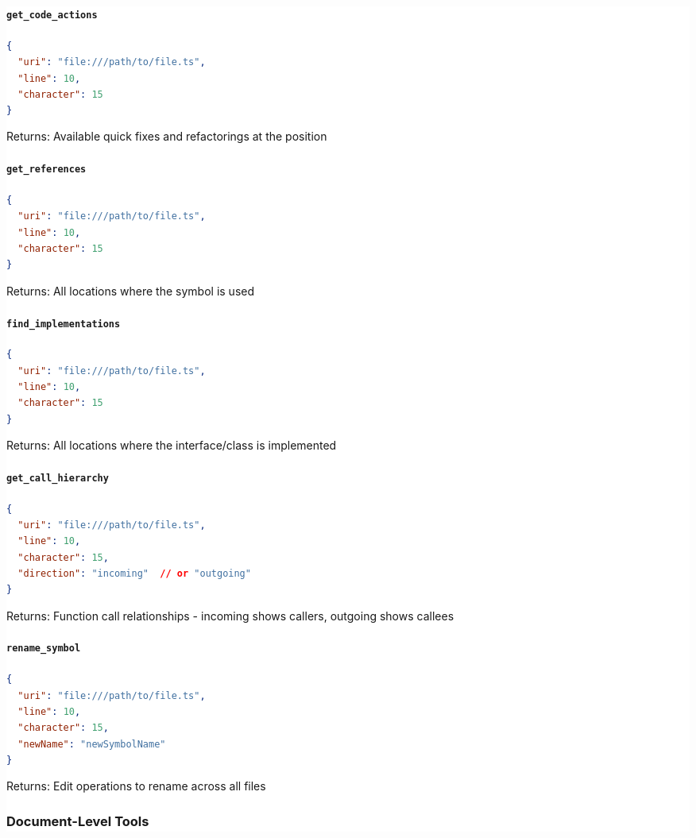 #### `get_code_actions`
```json
{
  "uri": "file:///path/to/file.ts",
  "line": 10,
  "character": 15
}
```
Returns: Available quick fixes and refactorings at the position

#### `get_references`
```json
{
  "uri": "file:///path/to/file.ts",
  "line": 10,
  "character": 15
}
```
Returns: All locations where the symbol is used

#### `find_implementations`
```json
{
  "uri": "file:///path/to/file.ts",
  "line": 10,
  "character": 15
}
```
Returns: All locations where the interface/class is implemented

#### `get_call_hierarchy`
```json
{
  "uri": "file:///path/to/file.ts",
  "line": 10,
  "character": 15,
  "direction": "incoming"  // or "outgoing"
}
```
Returns: Function call relationships - incoming shows callers, outgoing shows callees

#### `rename_symbol`
```json
{
  "uri": "file:///path/to/file.ts",
  "line": 10,
  "character": 15,
  "newName": "newSymbolName"
}
```
Returns: Edit operations to rename across all files

### Document-Level Tools
